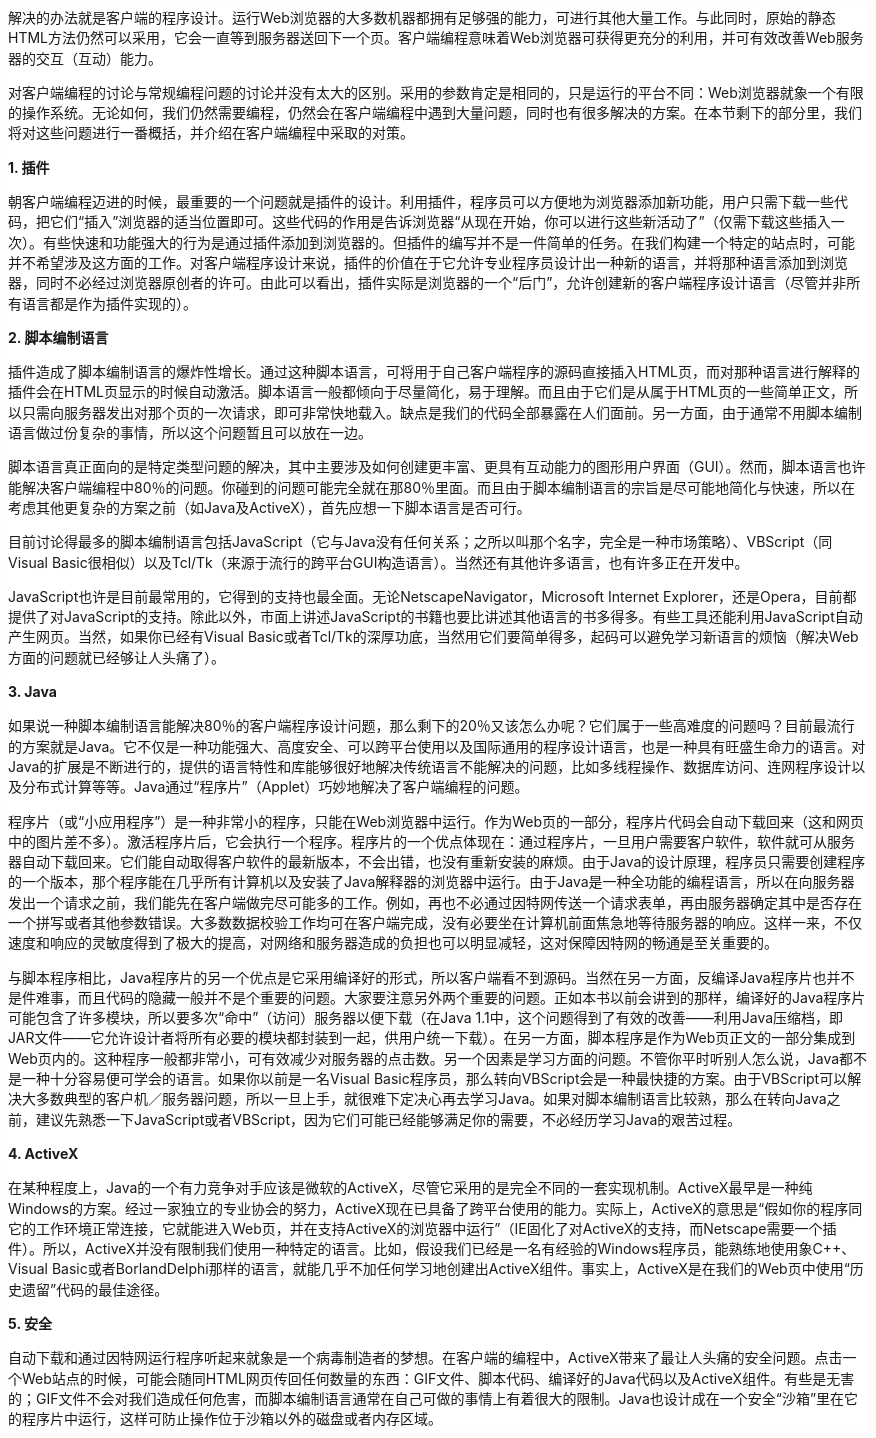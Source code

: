 解决的办法就是客户端的程序设计。运行Web浏览器的大多数机器都拥有足够强的能力，可进行其他大量工作。与此同时，原始的静态HTML方法仍然可以采用，它会一直等到服务器送回下一个页。客户端编程意味着Web浏览器可获得更充分的利用，并可有效改善Web服务器的交互（互动）能力。

对客户端编程的讨论与常规编程问题的讨论并没有太大的区别。采用的参数肯定是相同的，只是运行的平台不同：Web浏览器就象一个有限的操作系统。无论如何，我们仍然需要编程，仍然会在客户端编程中遇到大量问题，同时也有很多解决的方案。在本节剩下的部分里，我们将对这些问题进行一番概括，并介绍在客户端编程中采取的对策。

**1. 插件**

朝客户端编程迈进的时候，最重要的一个问题就是插件的设计。利用插件，程序员可以方便地为浏览器添加新功能，用户只需下载一些代码，把它们“插入”浏览器的适当位置即可。这些代码的作用是告诉浏览器“从现在开始，你可以进行这些新活动了”（仅需下载这些插入一次）。有些快速和功能强大的行为是通过插件添加到浏览器的。但插件的编写并不是一件简单的任务。在我们构建一个特定的站点时，可能并不希望涉及这方面的工作。对客户端程序设计来说，插件的价值在于它允许专业程序员设计出一种新的语言，并将那种语言添加到浏览器，同时不必经过浏览器原创者的许可。由此可以看出，插件实际是浏览器的一个“后门”，允许创建新的客户端程序设计语言（尽管并非所有语言都是作为插件实现的）。

**2. 脚本编制语言**

插件造成了脚本编制语言的爆炸性增长。通过这种脚本语言，可将用于自己客户端程序的源码直接插入HTML页，而对那种语言进行解释的插件会在HTML页显示的时候自动激活。脚本语言一般都倾向于尽量简化，易于理解。而且由于它们是从属于HTML页的一些简单正文，所以只需向服务器发出对那个页的一次请求，即可非常快地载入。缺点是我们的代码全部暴露在人们面前。另一方面，由于通常不用脚本编制语言做过份复杂的事情，所以这个问题暂且可以放在一边。

脚本语言真正面向的是特定类型问题的解决，其中主要涉及如何创建更丰富、更具有互动能力的图形用户界面（GUI）。然而，脚本语言也许能解决客户端编程中80％的问题。你碰到的问题可能完全就在那80％里面。而且由于脚本编制语言的宗旨是尽可能地简化与快速，所以在考虑其他更复杂的方案之前（如Java及ActiveX），首先应想一下脚本语言是否可行。

目前讨论得最多的脚本编制语言包括JavaScript（它与Java没有任何关系；之所以叫那个名字，完全是一种市场策略）、VBScript（同Visual Basic很相似）以及Tcl/Tk（来源于流行的跨平台GUI构造语言）。当然还有其他许多语言，也有许多正在开发中。

JavaScript也许是目前最常用的，它得到的支持也最全面。无论NetscapeNavigator，Microsoft Internet Explorer，还是Opera，目前都提供了对JavaScript的支持。除此以外，市面上讲述JavaScript的书籍也要比讲述其他语言的书多得多。有些工具还能利用JavaScript自动产生网页。当然，如果你已经有Visual Basic或者Tcl/Tk的深厚功底，当然用它们要简单得多，起码可以避免学习新语言的烦恼（解决Web方面的问题就已经够让人头痛了）。

**3. Java**

如果说一种脚本编制语言能解决80％的客户端程序设计问题，那么剩下的20％又该怎么办呢？它们属于一些高难度的问题吗？目前最流行的方案就是Java。它不仅是一种功能强大、高度安全、可以跨平台使用以及国际通用的程序设计语言，也是一种具有旺盛生命力的语言。对Java的扩展是不断进行的，提供的语言特性和库能够很好地解决传统语言不能解决的问题，比如多线程操作、数据库访问、连网程序设计以及分布式计算等等。Java通过“程序片”（Applet）巧妙地解决了客户端编程的问题。

程序片（或“小应用程序”）是一种非常小的程序，只能在Web浏览器中运行。作为Web页的一部分，程序片代码会自动下载回来（这和网页中的图片差不多）。激活程序片后，它会执行一个程序。程序片的一个优点体现在：通过程序片，一旦用户需要客户软件，软件就可从服务器自动下载回来。它们能自动取得客户软件的最新版本，不会出错，也没有重新安装的麻烦。由于Java的设计原理，程序员只需要创建程序的一个版本，那个程序能在几乎所有计算机以及安装了Java解释器的浏览器中运行。由于Java是一种全功能的编程语言，所以在向服务器发出一个请求之前，我们能先在客户端做完尽可能多的工作。例如，再也不必通过因特网传送一个请求表单，再由服务器确定其中是否存在一个拼写或者其他参数错误。大多数数据校验工作均可在客户端完成，没有必要坐在计算机前面焦急地等待服务器的响应。这样一来，不仅速度和响应的灵敏度得到了极大的提高，对网络和服务器造成的负担也可以明显减轻，这对保障因特网的畅通是至关重要的。

与脚本程序相比，Java程序片的另一个优点是它采用编译好的形式，所以客户端看不到源码。当然在另一方面，反编译Java程序片也并不是件难事，而且代码的隐藏一般并不是个重要的问题。大家要注意另外两个重要的问题。正如本书以前会讲到的那样，编译好的Java程序片可能包含了许多模块，所以要多次“命中”（访问）服务器以便下载（在Java 1.1中，这个问题得到了有效的改善——利用Java压缩档，即JAR文件——它允许设计者将所有必要的模块都封装到一起，供用户统一下载）。在另一方面，脚本程序是作为Web页正文的一部分集成到Web页内的。这种程序一般都非常小，可有效减少对服务器的点击数。另一个因素是学习方面的问题。不管你平时听别人怎么说，Java都不是一种十分容易便可学会的语言。如果你以前是一名Visual Basic程序员，那么转向VBScript会是一种最快捷的方案。由于VBScript可以解决大多数典型的客户机／服务器问题，所以一旦上手，就很难下定决心再去学习Java。如果对脚本编制语言比较熟，那么在转向Java之前，建议先熟悉一下JavaScript或者VBScript，因为它们可能已经能够满足你的需要，不必经历学习Java的艰苦过程。

**4. ActiveX**

在某种程度上，Java的一个有力竞争对手应该是微软的ActiveX，尽管它采用的是完全不同的一套实现机制。ActiveX最早是一种纯Windows的方案。经过一家独立的专业协会的努力，ActiveX现在已具备了跨平台使用的能力。实际上，ActiveX的意思是“假如你的程序同它的工作环境正常连接，它就能进入Web页，并在支持ActiveX的浏览器中运行”（IE固化了对ActiveX的支持，而Netscape需要一个插件）。所以，ActiveX并没有限制我们使用一种特定的语言。比如，假设我们已经是一名有经验的Windows程序员，能熟练地使用象C++、Visual Basic或者BorlandDelphi那样的语言，就能几乎不加任何学习地创建出ActiveX组件。事实上，ActiveX是在我们的Web页中使用“历史遗留”代码的最佳途径。

**5. 安全**

自动下载和通过因特网运行程序听起来就象是一个病毒制造者的梦想。在客户端的编程中，ActiveX带来了最让人头痛的安全问题。点击一个Web站点的时候，可能会随同HTML网页传回任何数量的东西：GIF文件、脚本代码、编译好的Java代码以及ActiveX组件。有些是无害的；GIF文件不会对我们造成任何危害，而脚本编制语言通常在自己可做的事情上有着很大的限制。Java也设计成在一个安全“沙箱”里在它的程序片中运行，这样可防止操作位于沙箱以外的磁盘或者内存区域。
